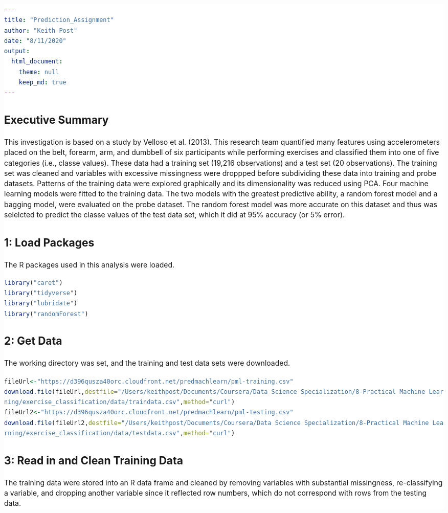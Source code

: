 ```yaml
---
title: "Prediction_Assignment"
author: "Keith Post"
date: "8/11/2020"
output:
  html_document: 
    theme: null
    keep_md: true
---
```


## Executive Summary
This investigation is based on a study by Velloso et al. (2013). This research team quantified many features using accelerometers placed on the belt, forearm, arm, and dumbbell of six participants while performing exercises and classified them into one of five categories (i.e., classe values). These data had a training set (19,216 observations) and a test set (20 observations). The training set was cleaned and variables with excessive missingness were droppped before subdividing these data into training and probe datasets. Patterns of the training data were explored graphically and its dimensionality was reduced using PCA. Four machine learning models were fitted to the training data. The two models with the greatest predictive ability, a random forest model and a bagging model, were evaluated on the probe dataset. The random forest model was more accurate on this dataset and thus was selelcted to predict the classe values of the test data set, which it did at 95% accuracy (or 5% error). 

## 1: Load Packages
The R packages used in this analysis were loaded.

```r
library("caret")
library("tidyverse")
library("lubridate")
library("randomForest")
```

## 2: Get Data 
The working directory was set, and the training and test data sets were downloaded.

```r
fileUrl<-"https://d396qusza40orc.cloudfront.net/predmachlearn/pml-training.csv"
download.file(fileUrl,destfile="/Users/keithpost/Documents/Coursera/Data Science Specialization/8-Practical Machine Learning/exercise_classification/data/traindata.csv",method="curl")
fileUrl2<-"https://d396qusza40orc.cloudfront.net/predmachlearn/pml-testing.csv"
download.file(fileUrl2,destfile="/Users/keithpost/Documents/Coursera/Data Science Specialization/8-Practical Machine Learning/exercise_classification/data/testdata.csv",method="curl")
```

## 3: Read in and Clean Training Data
The training data were stored into an R data frame and cleaned by removing variables with substantial missingness, re-classifying a variable, and dropping another variable since it reflected row numbers, which do not correspond with rows from the testing data.
